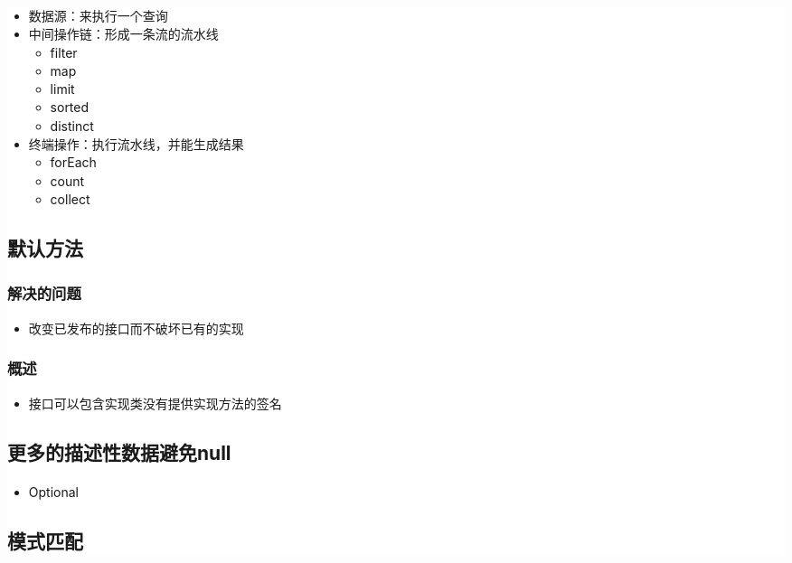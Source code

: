 - 数据源：来执行一个查询
- 中间操作链：形成一条流的流水线
  - filter
  - map
  - limit
  - sorted
  - distinct
- 终端操作：执行流水线，并能生成结果
  - forEach
  - count
  - collect

## 默认方法

### 解决的问题

- 改变已发布的接口而不破坏已有的实现

### 概述

- 接口可以包含实现类没有提供实现方法的签名

## 更多的描述性数据避免null

- Optional<T>

## 模式匹配